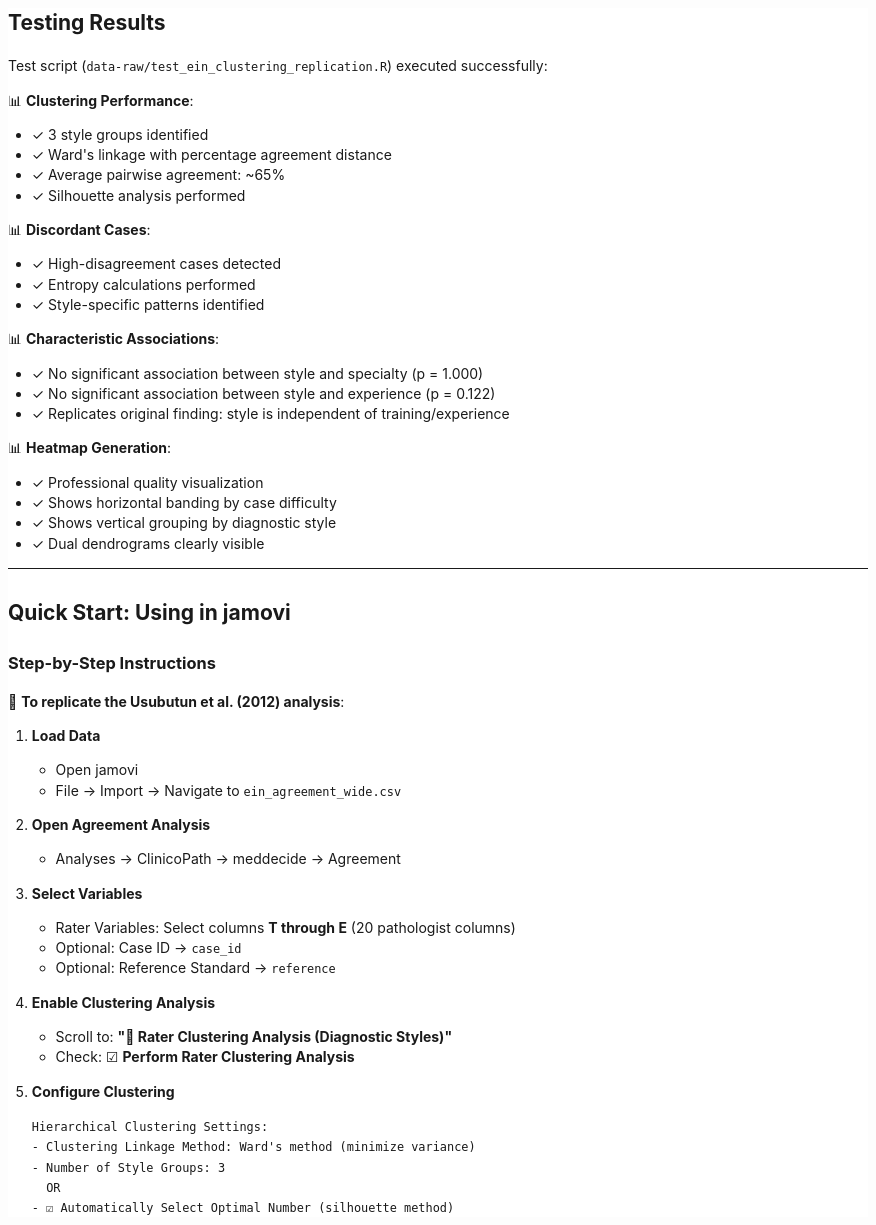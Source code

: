 
## Testing Results

Test script (`data-raw/test_ein_clustering_replication.R`) executed successfully:

📊 **Clustering Performance**:
- ✓ 3 style groups identified
- ✓ Ward's linkage with percentage agreement distance
- ✓ Average pairwise agreement: ~65%
- ✓ Silhouette analysis performed

📊 **Discordant Cases**:
- ✓ High-disagreement cases detected
- ✓ Entropy calculations performed
- ✓ Style-specific patterns identified

📊 **Characteristic Associations**:
- ✓ No significant association between style and specialty (p = 1.000)
- ✓ No significant association between style and experience (p = 0.122)
- ✓ Replicates original finding: style is independent of training/experience

📊 **Heatmap Generation**:
- ✓ Professional quality visualization
- ✓ Shows horizontal banding by case difficulty
- ✓ Shows vertical grouping by diagnostic style
- ✓ Dual dendrograms clearly visible

---

## Quick Start: Using in jamovi

### Step-by-Step Instructions

🎯 **To replicate the Usubutun et al. (2012) analysis**:

1. **Load Data**
   - Open jamovi
   - File → Import → Navigate to `ein_agreement_wide.csv`

2. **Open Agreement Analysis**
   - Analyses → ClinicoPath → meddecide → Agreement

3. **Select Variables**
   - Rater Variables: Select columns **T through E** (20 pathologist columns)
   - Optional: Case ID → `case_id`
   - Optional: Reference Standard → `reference`

4. **Enable Clustering Analysis**
   - Scroll to: **"🔬 Rater Clustering Analysis (Diagnostic Styles)"**
   - Check: ☑ **Perform Rater Clustering Analysis**

5. **Configure Clustering**
   ```
   Hierarchical Clustering Settings:
   - Clustering Linkage Method: Ward's method (minimize variance)
   - Number of Style Groups: 3
     OR
   - ☑ Automatically Select Optimal Number (silhouette method)
   ```
